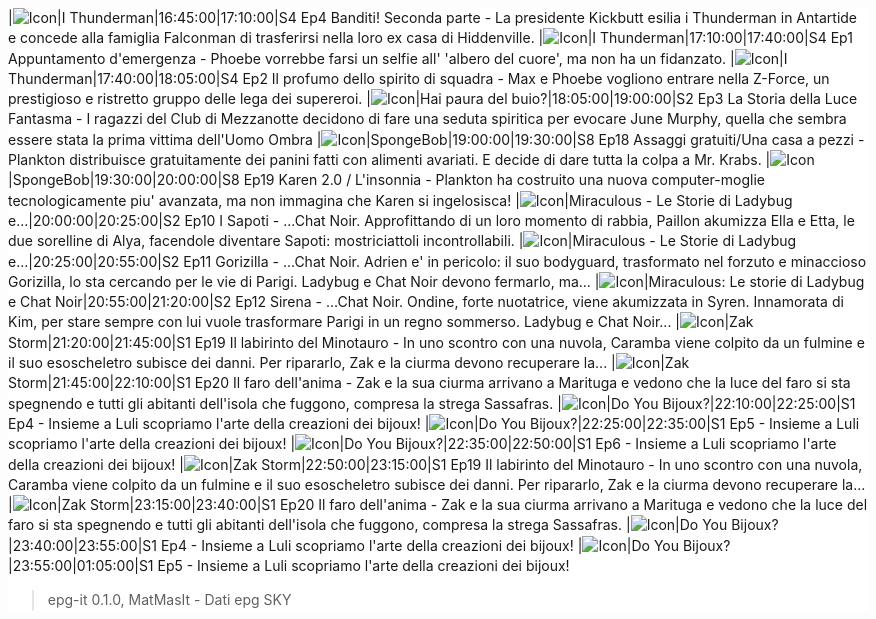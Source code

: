 |![Icon](https://guidatv.sky.it/uuid/86788a0e-950f-4b13-9341-991313846958/cover?md5ChecksumParam=a07a7b22fc558d024ec55658b37927de)|I Thunderman|16:45:00|17:10:00|S4 Ep4 Banditi! Seconda parte - La presidente Kickbutt esilia i Thunderman in Antartide e concede alla famiglia Falconman di trasferirsi nella loro ex casa di Hiddenville.
|![Icon](https://guidatv.sky.it/uuid/4878d47b-c2b4-43b4-9611-04df4deeb636/cover?md5ChecksumParam=a07a7b22fc558d024ec55658b37927de)|I Thunderman|17:10:00|17:40:00|S4 Ep1 Appuntamento d&#039;emergenza - Phoebe vorrebbe farsi un selfie all&#039; &#039;albero del cuore&#039;, ma non ha un fidanzato.
|![Icon](https://guidatv.sky.it/uuid/4718341a-b5ac-494b-aaf6-0b467170ce1a/cover?md5ChecksumParam=a07a7b22fc558d024ec55658b37927de)|I Thunderman|17:40:00|18:05:00|S4 Ep2 Il profumo dello spirito di squadra - Max e Phoebe vogliono entrare nella Z-Force, un prestigioso e ristretto gruppo delle lega dei supereroi.
|![Icon](https://guidatv.sky.it/uuid/6c588bf1-43d0-4078-bda3-55098f5c3998/cover?md5ChecksumParam=7fd31418f7c077d3c21dd403dab905ae)|Hai paura del buio?|18:05:00|19:00:00|S2 Ep3 La Storia della Luce Fantasma - I ragazzi del Club di Mezzanotte decidono di fare una seduta spiritica per evocare June Murphy, quella che sembra essere stata la prima vittima dell&#039;Uomo Ombra
|![Icon](https://guidatv.sky.it/uuid/Kids_Cover_PFo0SiHH0.png)|SpongeBob|19:00:00|19:30:00|S8 Ep18 Assaggi gratuiti/Una casa a pezzi - Plankton distribuisce gratuitamente dei panini fatti con alimenti avariati. E decide di dare tutta la colpa a Mr. Krabs.
|![Icon](https://guidatv.sky.it/uuid/Kids_Cover_PFo0SiHH0.png)|SpongeBob|19:30:00|20:00:00|S8 Ep19 Karen 2.0 / L&#039;insonnia - Plankton ha costruito una nuova computer-moglie tecnologicamente piu&#039; avanzata, ma non immagina che Karen si ingelosisca!
|![Icon](https://guidatv.sky.it/uuid/Kids_Cover_PFo0SiHH0.png)|Miraculous - Le Storie di Ladybug e...|20:00:00|20:25:00|S2 Ep10 I Sapoti - ...Chat Noir. Approfittando di un loro momento di rabbia, Paillon akumizza Ella e Etta, le due sorelline di Alya, facendole diventare Sapoti: mostriciattoli incontrollabili.
|![Icon](https://guidatv.sky.it/uuid/Kids_Cover_PFo0SiHH0.png)|Miraculous - Le Storie di Ladybug e...|20:25:00|20:55:00|S2 Ep11 Gorizilla - ...Chat Noir. Adrien e&#039; in pericolo: il suo bodyguard, trasformato nel forzuto e minaccioso Gorizilla, lo sta cercando per le vie di Parigi. Ladybug e Chat Noir devono fermarlo, ma...
|![Icon](https://guidatv.sky.it/uuid/4a426ea7-a782-41f1-8780-980c20fa076f/cover?md5ChecksumParam=b1432f820c81882eb27ba09ad90c95ba)|Miraculous: Le storie di Ladybug e Chat Noir|20:55:00|21:20:00|S2 Ep12 Sirena - ...Chat Noir. Ondine, forte nuotatrice, viene akumizzata in Syren. Innamorata di Kim, per stare sempre con lui vuole trasformare Parigi in un regno sommerso. Ladybug e Chat Noir...
|![Icon](https://guidatv.sky.it/uuid/40dcc953-f9ee-4817-8f07-8c4f0ae6c4d2/cover?md5ChecksumParam=74f0b3372b984289305a27faf1985ab4)|Zak Storm|21:20:00|21:45:00|S1 Ep19 Il labirinto del Minotauro - In uno scontro con una nuvola, Caramba viene colpito da un fulmine e il suo esoscheletro subisce dei danni. Per ripararlo, Zak e la ciurma devono recuperare la...
|![Icon](https://guidatv.sky.it/uuid/b92e7c4d-347e-4a0d-bd65-be38d941e4fb/cover?md5ChecksumParam=74f0b3372b984289305a27faf1985ab4)|Zak Storm|21:45:00|22:10:00|S1 Ep20 Il faro dell&#039;anima - Zak e la sua ciurma arrivano a Marituga e vedono che la luce del faro si sta spegnendo e tutti gli abitanti dell&#039;isola che fuggono, compresa la strega Sassafras.
|![Icon](https://guidatv.sky.it/uuid/fc14b722-01ea-4c6e-9da7-7ef4a45cfdaf/cover?md5ChecksumParam=967fa2a313bb7c6fe61aa5f97c2b732a)|Do You Bijoux?|22:10:00|22:25:00|S1 Ep4 - Insieme a Luli scopriamo l&#039;arte della creazioni dei bijoux!
|![Icon](https://guidatv.sky.it/uuid/6c6fb8a0-d56b-4194-9dfc-751a93c8a6cc/cover?md5ChecksumParam=967fa2a313bb7c6fe61aa5f97c2b732a)|Do You Bijoux?|22:25:00|22:35:00|S1 Ep5 - Insieme a Luli scopriamo l&#039;arte della creazioni dei bijoux!
|![Icon](https://guidatv.sky.it/uuid/1430a204-3989-42e1-b83a-115a5c16cf95/cover?md5ChecksumParam=967fa2a313bb7c6fe61aa5f97c2b732a)|Do You Bijoux?|22:35:00|22:50:00|S1 Ep6 - Insieme a Luli scopriamo l&#039;arte della creazioni dei bijoux!
|![Icon](https://guidatv.sky.it/uuid/40dcc953-f9ee-4817-8f07-8c4f0ae6c4d2/cover?md5ChecksumParam=74f0b3372b984289305a27faf1985ab4)|Zak Storm|22:50:00|23:15:00|S1 Ep19 Il labirinto del Minotauro - In uno scontro con una nuvola, Caramba viene colpito da un fulmine e il suo esoscheletro subisce dei danni. Per ripararlo, Zak e la ciurma devono recuperare la...
|![Icon](https://guidatv.sky.it/uuid/b92e7c4d-347e-4a0d-bd65-be38d941e4fb/cover?md5ChecksumParam=74f0b3372b984289305a27faf1985ab4)|Zak Storm|23:15:00|23:40:00|S1 Ep20 Il faro dell&#039;anima - Zak e la sua ciurma arrivano a Marituga e vedono che la luce del faro si sta spegnendo e tutti gli abitanti dell&#039;isola che fuggono, compresa la strega Sassafras.
|![Icon](https://guidatv.sky.it/uuid/fc14b722-01ea-4c6e-9da7-7ef4a45cfdaf/cover?md5ChecksumParam=967fa2a313bb7c6fe61aa5f97c2b732a)|Do You Bijoux?|23:40:00|23:55:00|S1 Ep4 - Insieme a Luli scopriamo l&#039;arte della creazioni dei bijoux!
|![Icon](https://guidatv.sky.it/uuid/6c6fb8a0-d56b-4194-9dfc-751a93c8a6cc/cover?md5ChecksumParam=967fa2a313bb7c6fe61aa5f97c2b732a)|Do You Bijoux?|23:55:00|01:05:00|S1 Ep5 - Insieme a Luli scopriamo l&#039;arte della creazioni dei bijoux!



 > epg-it 0.1.0, MatMasIt - Dati epg SKY